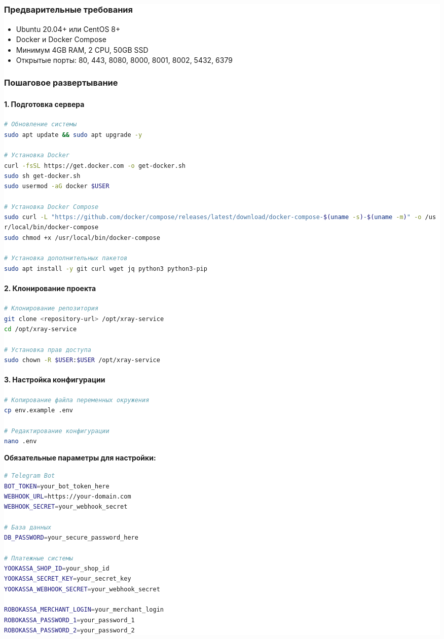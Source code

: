 ### Предварительные требования
- Ubuntu 20.04+ или CentOS 8+
- Docker и Docker Compose
- Минимум 4GB RAM, 2 CPU, 50GB SSD
- Открытые порты: 80, 443, 8080, 8000, 8001, 8002, 5432, 6379

### Пошаговое развертывание

#### 1. Подготовка сервера
```bash
# Обновление системы
sudo apt update && sudo apt upgrade -y

# Установка Docker
curl -fsSL https://get.docker.com -o get-docker.sh
sudo sh get-docker.sh
sudo usermod -aG docker $USER

# Установка Docker Compose
sudo curl -L "https://github.com/docker/compose/releases/latest/download/docker-compose-$(uname -s)-$(uname -m)" -o /usr/local/bin/docker-compose
sudo chmod +x /usr/local/bin/docker-compose

# Установка дополнительных пакетов
sudo apt install -y git curl wget jq python3 python3-pip
```

#### 2. Клонирование проекта
```bash
# Клонирование репозитория
git clone <repository-url> /opt/xray-service
cd /opt/xray-service

# Установка прав доступа
sudo chown -R $USER:$USER /opt/xray-service
```

#### 3. Настройка конфигурации
```bash
# Копирование файла переменных окружения
cp env.example .env

# Редактирование конфигурации
nano .env
```

**Обязательные параметры для настройки:**
```bash
# Telegram Bot
BOT_TOKEN=your_bot_token_here
WEBHOOK_URL=https://your-domain.com
WEBHOOK_SECRET=your_webhook_secret

# База данных
DB_PASSWORD=your_secure_password_here

# Платежные системы
YOOKASSA_SHOP_ID=your_shop_id
YOOKASSA_SECRET_KEY=your_secret_key
YOOKASSA_WEBHOOK_SECRET=your_webhook_secret

ROBOKASSA_MERCHANT_LOGIN=your_merchant_login
ROBOKASSA_PASSWORD_1=your_password_1
ROBOKASSA_PASSWORD_2=your_password_2

```